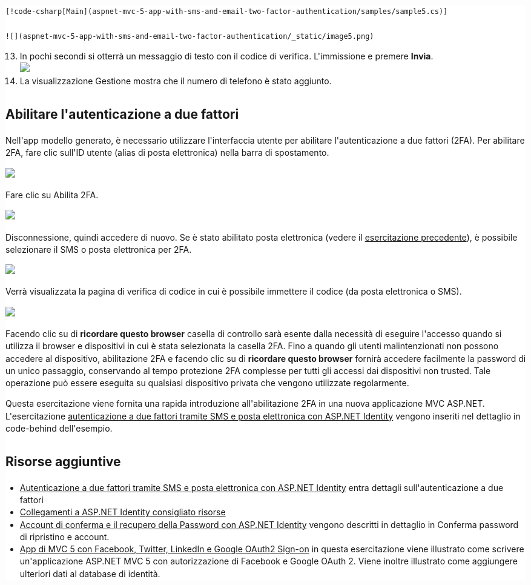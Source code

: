     [!code-csharp[Main](aspnet-mvc-5-app-with-sms-and-email-two-factor-authentication/samples/sample5.cs)]

    ![](aspnet-mvc-5-app-with-sms-and-email-two-factor-authentication/_static/image5.png)
13. In pochi secondi si otterrà un messaggio di testo con il codice di verifica. L'immissione e premere **Invia**.  
    ![](aspnet-mvc-5-app-with-sms-and-email-two-factor-authentication/_static/image6.png)
14. La visualizzazione Gestione mostra che il numero di telefono è stato aggiunto.

<a id="enable2"></a>
## <a name="enable-two-factor-authentication"></a>Abilitare l'autenticazione a due fattori

Nell'app modello generato, è necessario utilizzare l'interfaccia utente per abilitare l'autenticazione a due fattori (2FA). Per abilitare 2FA, fare clic sull'ID utente (alias di posta elettronica) nella barra di spostamento.

![](aspnet-mvc-5-app-with-sms-and-email-two-factor-authentication/_static/image7.png)

Fare clic su Abilita 2FA.

![](aspnet-mvc-5-app-with-sms-and-email-two-factor-authentication/_static/image8.png)

Disconnessione, quindi accedere di nuovo. Se è stato abilitato posta elettronica (vedere il [esercitazione precedente](../../../identity/overview/features-api/account-confirmation-and-password-recovery-with-aspnet-identity.md)), è possibile selezionare il SMS o posta elettronica per 2FA.

![](aspnet-mvc-5-app-with-sms-and-email-two-factor-authentication/_static/image9.png)

Verrà visualizzata la pagina di verifica di codice in cui è possibile immettere il codice (da posta elettronica o SMS).

![](aspnet-mvc-5-app-with-sms-and-email-two-factor-authentication/_static/image10.png)

Facendo clic su di **ricordare questo browser** casella di controllo sarà esente dalla necessità di eseguire l'accesso quando si utilizza il browser e dispositivi in cui è stata selezionata la casella 2FA. Fino a quando gli utenti malintenzionati non possono accedere al dispositivo, abilitazione 2FA e facendo clic su di **ricordare questo browser** fornirà accedere facilmente la password di un unico passaggio, conservando al tempo protezione 2FA complesse per tutti gli accessi dai dispositivi non trusted. Tale operazione può essere eseguita su qualsiasi dispositivo privata che vengono utilizzate regolarmente.

Questa esercitazione viene fornita una rapida introduzione all'abilitazione 2FA in una nuova applicazione MVC ASP.NET. L'esercitazione [autenticazione a due fattori tramite SMS e posta elettronica con ASP.NET Identity](../../../identity/overview/features-api/two-factor-authentication-using-sms-and-email-with-aspnet-identity.md) vengono inseriti nel dettaglio in code-behind dell'esempio.

<a id="addRes"></a>
## <a name="additional-resources"></a>Risorse aggiuntive

- [Autenticazione a due fattori tramite SMS e posta elettronica con ASP.NET Identity](../../../identity/overview/features-api/two-factor-authentication-using-sms-and-email-with-aspnet-identity.md) entra dettagli sull'autenticazione a due fattori
- [Collegamenti a ASP.NET Identity consigliato risorse](../../../identity/overview/getting-started/aspnet-identity-recommended-resources.md)
- [Account di conferma e il recupero della Password con ASP.NET Identity](../../../identity/overview/features-api/account-confirmation-and-password-recovery-with-aspnet-identity.md) vengono descritti in dettaglio in Conferma password di ripristino e account.
- [App di MVC 5 con Facebook, Twitter, LinkedIn e Google OAuth2 Sign-on](create-an-aspnet-mvc-5-app-with-facebook-and-google-oauth2-and-openid-sign-on.md) in questa esercitazione viene illustrato come scrivere un'applicazione ASP.NET MVC 5 con autorizzazione di Facebook e Google OAuth 2. Viene inoltre illustrato come aggiungere ulteriori dati al database di identità.